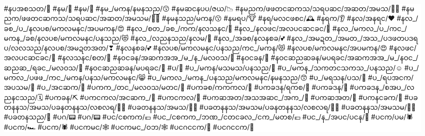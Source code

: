#နပအစသတ/🥙
#နမ/🐄
#နမ/🐄
#နမ_/မကန/နမနသည/😗
#နမဆငနပပ/ဇယ/📉
#နမညက/ဖဖတငဆကသ/သရပဆင/အဆတ/အမသ/👨‍🎤
#နမညက/ဖဖတငဆကသ/သရပဆင/အဆတ/အမသမ/👩‍🎤
#နမနသည/မကန/😗
#နမရပ/🐮
#နရ/မလငဖစင/🕰
#နရက/👂
#နလ/အနရင/❤
#နလ_/ခစ_/ပ_/နလပစ/မကလမနင/အပမကန/😍
#နလ_/စတ_/ခစ_/ကက/နလသနင/💑
#နလ_/နလဖင/အလပငဆငခင/💟
#နလ_/မကလ_/ပ_/ကင_/မကန_/ခစ/နလပစ/မကလမနင/ပနသည/😻
#နလ_/လညနသည/နလမ/💞
#နလ_/အခစ/နလနစခ/💕
#နလ_/အမဍတ_/အမတ_/အသ_/ပဒဖတပဒရပ/လလသည/နလပစ/အမဍတအတ/❣
#နလနစခ/💕
#နလပစ/မကလမနင/ပနသည/ကင_/မကန/😻
#နလပစ/မကလမနင/အပမကန/😍
#နလဖင/အလပငဆငခင/💟
#နလသနင/စတ/💑
#နဝငခန/အဆကအအ_/မ_/န_/မလဝသ/🌇
#နဝငခန/🌇
#နဝငဆညဆခန/မပရခင/အဆကအအ_/မ_/နဝင_/ဆညဆ_/ရခင_/မလဝသ/🌆
#နဝငဆညဆခန/မပရခင/🌆
#ပ/🐝
#ပ_/မကန/မသမသ/ပနသည/🙂
#ပ_/မကန_/သကတငသကသ_/ပနသည/☺
#ပ_/မကလ_/ပဖဖ_/ကင_/မကန/ပနသ/မကလမနင/😸
#ပ_/မကလ_/မကန_/ပနသည/မကလမနင/နမနသည/😙
#ပ_/မရသန/ပသ/🏃
#ပ_/ရပအငက/အပသမ/🎽
#ပ_/အငဆက/🐝
#ပကက_/တင_/မလဝသ/မတင/🌋
#ပကခစ/ကကကလ/🐣
#ပကခဒန/ရကစ/📅
#ပကခဒန/📅
#ပကခဒန_/စအပ_/လညနငသည/🗓
#ပကခန/⛏
#ပကငကလ/အငဆက_/🐛
#ပကငကလ/🐛
#ပကဆအတ/အသအဆင_/အက_/👛
#ပကဆအတ/👛
#ပကနငခက/🥤
#ပခတနနသ/အမသ/ပခနတနနသ/လစလရ/🤷‍♂
#ပခတနနသ/အမသ/🤷‍♂
#ပခတနနသ/အမသမ/ပခနတနနသ/လစလရ/🤷‍♀
#ပခတနနသ/အမသမ/🤷‍♀
#ပခတနသည/🤷
#ပဂ/📟
#ပဂ/📟
#ပင/ငစကက/💷
#ပင_/ငစကက_/ဘဏ_/ငတငခလ_/ငက_/မတစ/💷
#ပင_/န_/အပင/ပငန/🌽
#ပငက/ပမ/🕷
#ပငက/🏎
#ပငက/🕷
#ပငကမင/🕸
#ပငကမင_/ဝဘ/🕸
#ပငဂငငက/🐧
#ပငဂငငက/🐧
